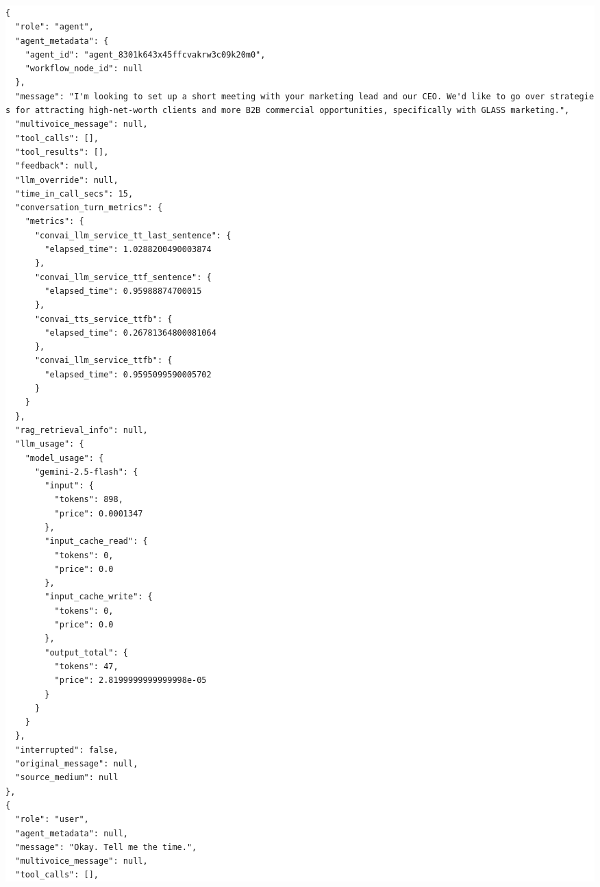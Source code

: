     {
      "role": "agent",
      "agent_metadata": {
        "agent_id": "agent_8301k643x45ffcvakrw3c09k20m0",
        "workflow_node_id": null
      },
      "message": "I'm looking to set up a short meeting with your marketing lead and our CEO. We'd like to go over strategies for attracting high-net-worth clients and more B2B commercial opportunities, specifically with GLASS marketing.",
      "multivoice_message": null,
      "tool_calls": [],
      "tool_results": [],
      "feedback": null,
      "llm_override": null,
      "time_in_call_secs": 15,
      "conversation_turn_metrics": {
        "metrics": {
          "convai_llm_service_tt_last_sentence": {
            "elapsed_time": 1.0288200490003874
          },
          "convai_llm_service_ttf_sentence": {
            "elapsed_time": 0.95988874700015
          },
          "convai_tts_service_ttfb": {
            "elapsed_time": 0.26781364800081064
          },
          "convai_llm_service_ttfb": {
            "elapsed_time": 0.9595099590005702
          }
        }
      },
      "rag_retrieval_info": null,
      "llm_usage": {
        "model_usage": {
          "gemini-2.5-flash": {
            "input": {
              "tokens": 898,
              "price": 0.0001347
            },
            "input_cache_read": {
              "tokens": 0,
              "price": 0.0
            },
            "input_cache_write": {
              "tokens": 0,
              "price": 0.0
            },
            "output_total": {
              "tokens": 47,
              "price": 2.8199999999999998e-05
            }
          }
        }
      },
      "interrupted": false,
      "original_message": null,
      "source_medium": null
    },
    {
      "role": "user",
      "agent_metadata": null,
      "message": "Okay. Tell me the time.",
      "multivoice_message": null,
      "tool_calls": [],